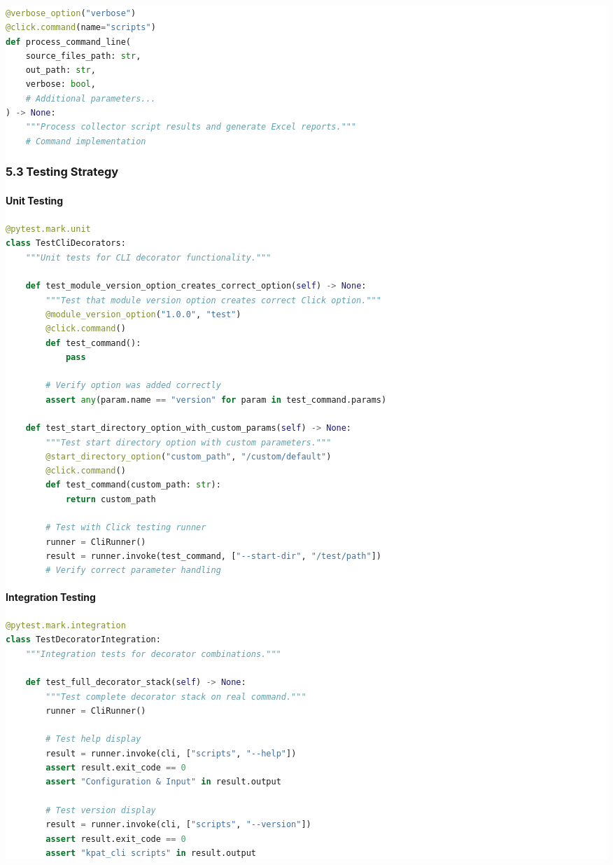 ```python
@verbose_option("verbose")
@click.command(name="scripts")
def process_command_line(
    source_files_path: str,
    out_path: str,
    verbose: bool,
    # Additional parameters...
) -> None:
    """Process collector script results and generate Excel reports."""
    # Command implementation
```

### 5.3 Testing Strategy

#### Unit Testing

```python
@pytest.mark.unit
class TestCliDecorators:
    """Unit tests for CLI decorator functionality."""
    
    def test_module_version_option_creates_correct_option(self) -> None:
        """Test that module version option creates correct Click option."""
        @module_version_option("1.0.0", "test")
        @click.command()
        def test_command():
            pass
        
        # Verify option was added correctly
        assert any(param.name == "version" for param in test_command.params)
    
    def test_start_directory_option_with_custom_params(self) -> None:
        """Test start directory option with custom parameters."""
        @start_directory_option("custom_path", "/custom/default")
        @click.command()
        def test_command(custom_path: str):
            return custom_path
        
        # Test with Click testing runner
        runner = CliRunner()
        result = runner.invoke(test_command, ["--start-dir", "/test/path"])
        # Verify correct parameter handling
```

#### Integration Testing

```python
@pytest.mark.integration
class TestDecoratorIntegration:
    """Integration tests for decorator combinations."""
    
    def test_full_decorator_stack(self) -> None:
        """Test complete decorator stack on real command."""
        runner = CliRunner()
        
        # Test help display
        result = runner.invoke(cli, ["scripts", "--help"])
        assert result.exit_code == 0
        assert "Configuration & Input" in result.output
        
        # Test version display
        result = runner.invoke(cli, ["scripts", "--version"])
        assert result.exit_code == 0
        assert "kpat_cli scripts" in result.output
```